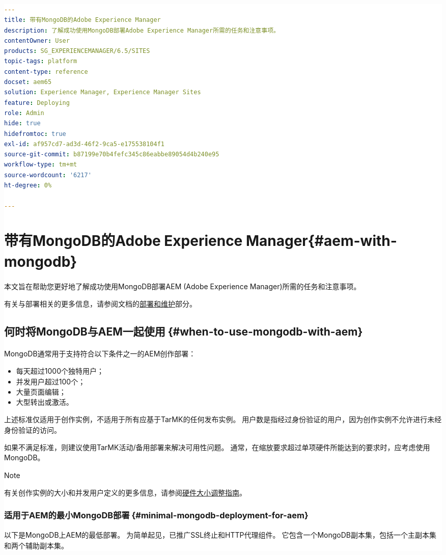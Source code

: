 ```yaml
---
title: 带有MongoDB的Adobe Experience Manager
description: 了解成功使用MongoDB部署Adobe Experience Manager所需的任务和注意事项。
contentOwner: User
products: SG_EXPERIENCEMANAGER/6.5/SITES
topic-tags: platform
content-type: reference
docset: aem65
solution: Experience Manager, Experience Manager Sites
feature: Deploying
role: Admin
hide: true
hidefromtoc: true
exl-id: af957cd7-ad3d-46f2-9ca5-e175538104f1
source-git-commit: b87199e70b4fefc345c86eabbe89054d4b240e95
workflow-type: tm+mt
source-wordcount: '6217'
ht-degree: 0%

---
```


# 带有MongoDB的Adobe Experience Manager{#aem-with-mongodb}

本文旨在帮助您更好地了解成功使用MongoDB部署AEM (Adobe Experience Manager)所需的任务和注意事项。

有关与部署相关的更多信息，请参阅文档的[部署和维护](/help/sites-deploying/deploy.md)部分。

## 何时将MongoDB与AEM一起使用 {#when-to-use-mongodb-with-aem}

MongoDB通常用于支持符合以下条件之一的AEM创作部署：

* 每天超过1000个独特用户；
* 并发用户超过100个；
* 大量页面编辑；
* 大型转出或激活。

上述标准仅适用于创作实例，不适用于所有应基于TarMK的任何发布实例。 用户数是指经过身份验证的用户，因为创作实例不允许进行未经身份验证的访问。

如果不满足标准，则建议使用TarMK活动/备用部署来解决可用性问题。 通常，在缩放要求超过单项硬件所能达到的要求时，应考虑使用MongoDB。

>[!NOTE]
>
>有关创作实例的大小和并发用户定义的更多信息，请参阅[硬件大小调整指南](/help/managing/hardware-sizing-guidelines.md#authors-working-in-parallel)。

### 适用于AEM的最小MongoDB部署 {#minimal-mongodb-deployment-for-aem}

以下是MongoDB上AEM的最低部署。 为简单起见，已推广SSL终止和HTTP代理组件。 它包含一个MongoDB副本集，包括一个主副本集和两个辅助副本集。
